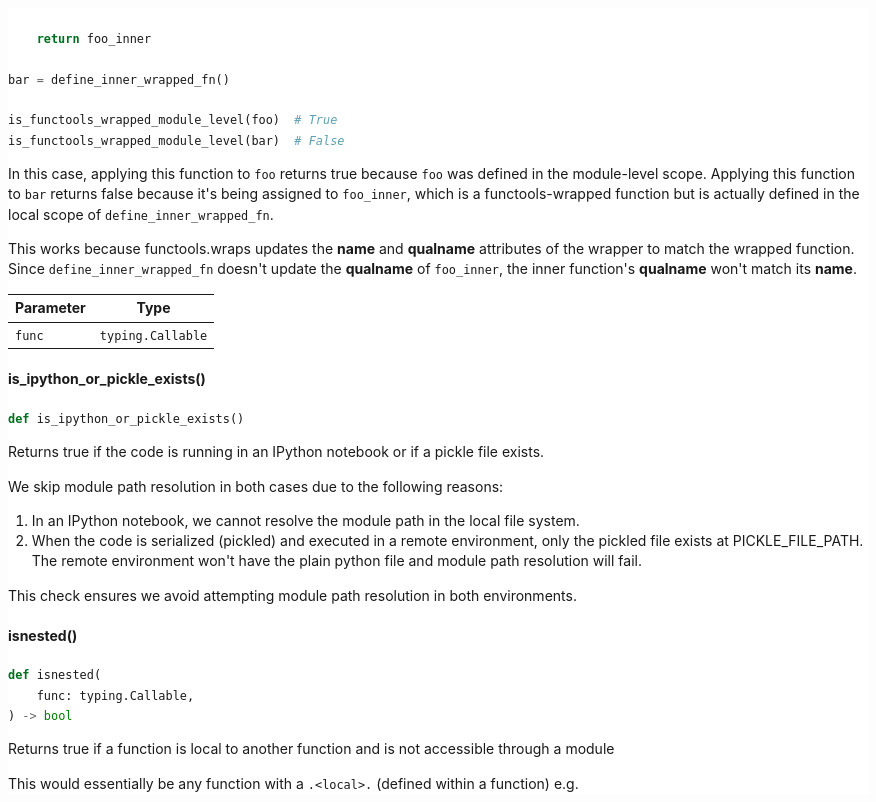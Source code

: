 ```python

    return foo_inner

bar = define_inner_wrapped_fn()

is_functools_wrapped_module_level(foo)  # True
is_functools_wrapped_module_level(bar)  # False
```

In this case, applying this function to ``foo`` returns true because ``foo`` was defined in the module-level scope.
Applying this function to ``bar`` returns false because it's being assigned to ``foo_inner``, which is a
functools-wrapped function but is actually defined in the local scope of ``define_inner_wrapped_fn``.

This works because functools.wraps updates the __name__ and __qualname__ attributes of the wrapper to match the
wrapped function. Since ``define_inner_wrapped_fn`` doesn't update the __qualname__ of ``foo_inner``, the inner
function's __qualname__ won't match its __name__.


| Parameter | Type |
|-|-|
| `func` | `typing.Callable` |

#### is_ipython_or_pickle_exists()

```python
def is_ipython_or_pickle_exists()
```
Returns true if the code is running in an IPython notebook or if a pickle file exists.

We skip module path resolution in both cases due to the following reasons:

1. In an IPython notebook, we cannot resolve the module path in the local file system.
2. When the code is serialized (pickled) and executed in a remote environment, only
   the pickled file exists at PICKLE_FILE_PATH. The remote environment won't have the
   plain python file and module path resolution will fail.

This check ensures we avoid attempting module path resolution in both environments.


#### isnested()

```python
def isnested(
    func: typing.Callable,
) -> bool
```
Returns true if a function is local to another function and is not accessible through a module

This would essentially be any function with a `.<local>.` (defined within a function) e.g.
